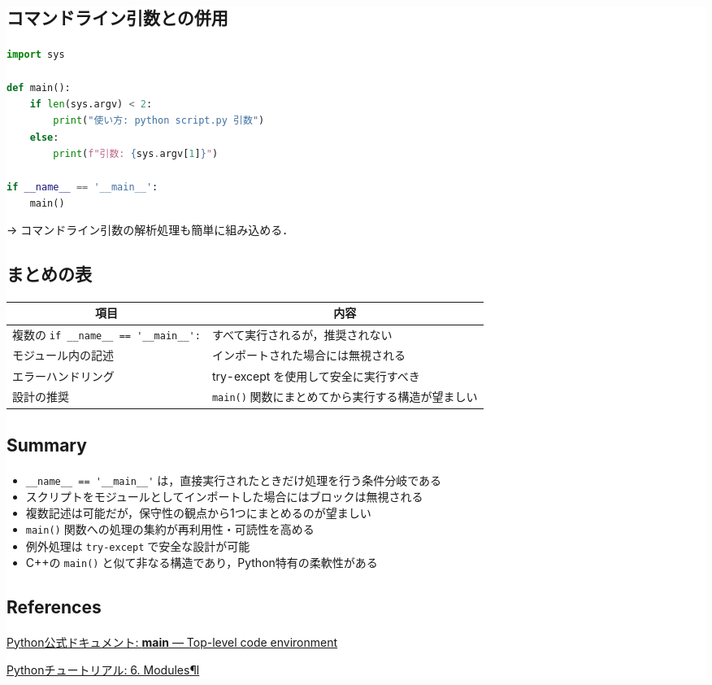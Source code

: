## コマンドライン引数との併用

```python
import sys

def main():
    if len(sys.argv) < 2:
        print("使い方: python script.py 引数")
    else:
        print(f"引数: {sys.argv[1]}")

if __name__ == '__main__':
    main()
```

-> コマンドライン引数の解析処理も簡単に組み込める．


## まとめの表

| 項目 | 内容 |
|------|------|
| 複数の `if __name__ == '__main__':` | すべて実行されるが，推奨されない |
| モジュール内の記述 | インポートされた場合には無視される |
| エラーハンドリング | try-except を使用して安全に実行すべき |
| 設計の推奨 | `main()` 関数にまとめてから実行する構造が望ましい |



## Summary

- `__name__ == '__main__'` は，直接実行されたときだけ処理を行う条件分岐である  
- スクリプトをモジュールとしてインポートした場合にはブロックは無視される  
- 複数記述は可能だが，保守性の観点から1つにまとめるのが望ましい  
- `main()` 関数への処理の集約が再利用性・可読性を高める  
- 例外処理は `try-except` で安全な設計が可能  
- C++の `main()` と似て非なる構造であり，Python特有の柔軟性がある


## References

[Python公式ドキュメント:  __main__ — Top-level code environment](https://docs.python.org/3/library/__main__.html)

[ Pythonチュートリアル: 6. Modules¶l](https://docs.python.org/3/tutorial/modules.html)


